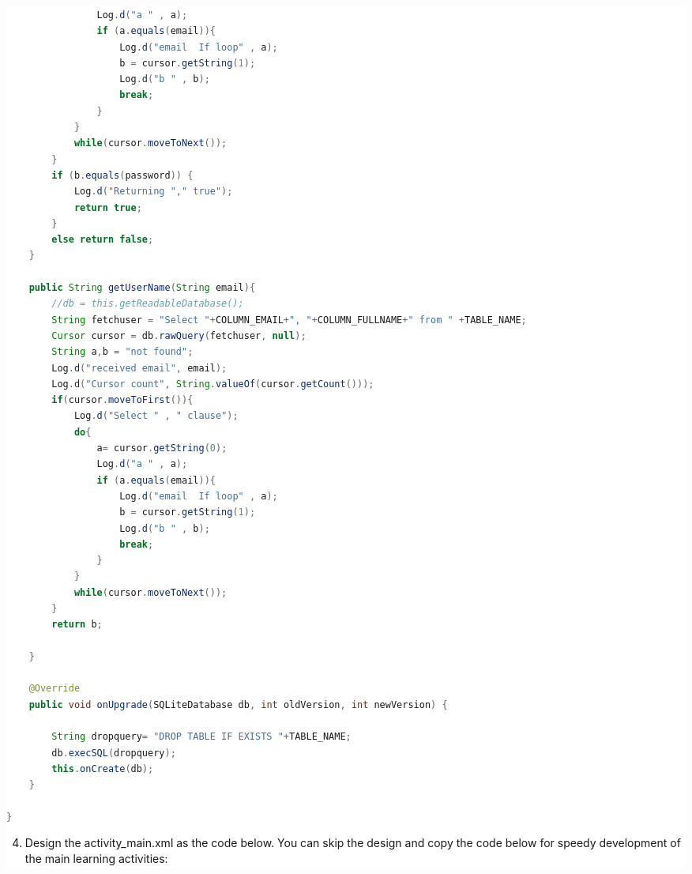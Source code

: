 ```java
                Log.d("a " , a);
                if (a.equals(email)){
                    Log.d("email  If loop" , a);
                    b = cursor.getString(1);
                    Log.d("b " , b);
                    break;
                }
            }
            while(cursor.moveToNext());
        }
        if (b.equals(password)) {
            Log.d("Returning "," true");
            return true;
        }
        else return false;
    }

    public String getUserName(String email){
        //db = this.getReadableDatabase();
        String fetchuser = "Select "+COLUMN_EMAIL+", "+COLUMN_FULLNAME+" from " +TABLE_NAME;
        Cursor cursor = db.rawQuery(fetchuser, null);
        String a,b = "not found";
        Log.d("received email", email);
        Log.d("Cursor count", String.valueOf(cursor.getCount()));
        if(cursor.moveToFirst()){
            Log.d("Select " , " clause");
            do{
                a= cursor.getString(0);
                Log.d("a " , a);
                if (a.equals(email)){
                    Log.d("email  If loop" , a);
                    b = cursor.getString(1);
                    Log.d("b " , b);
                    break;
                }
            }
            while(cursor.moveToNext());
        }
        return b;

    }

    @Override
    public void onUpgrade(SQLiteDatabase db, int oldVersion, int newVersion) {

        String dropquery= "DROP TABLE IF EXISTS "+TABLE_NAME;
        db.execSQL(dropquery);
        this.onCreate(db);
    }

}
```
4) Design the activity_main.xml as the code below. You can skip the design and copy the code below for speedy development of the main learning activities:
